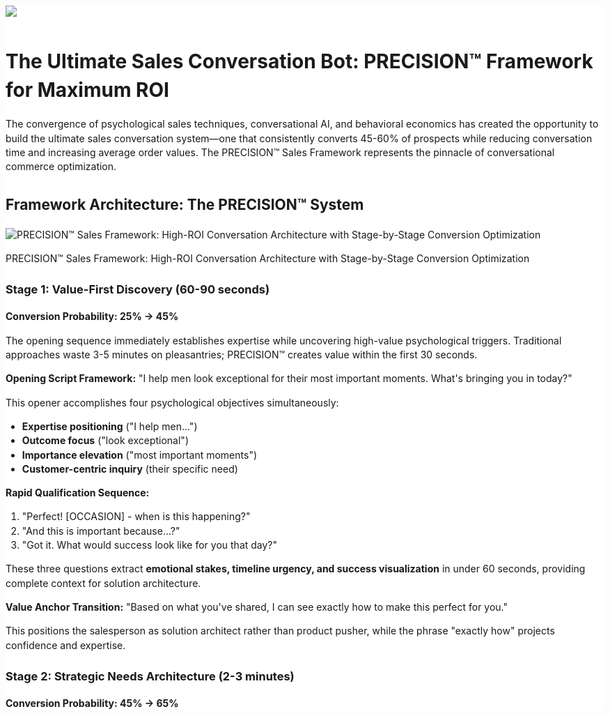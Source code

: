 <img src="https://r2cdn.perplexity.ai/pplx-full-logo-primary-dark%402x.png" style="height:64px;margin-right:32px"/>

# The Ultimate Sales Conversation Bot: PRECISION™ Framework for Maximum ROI

The convergence of psychological sales techniques, conversational AI, and behavioral economics has created the opportunity to build the ultimate sales conversation system—one that consistently converts 45-60% of prospects while reducing conversation time and increasing average order values. The PRECISION™ Sales Framework represents the pinnacle of conversational commerce optimization.

## Framework Architecture: The PRECISION™ System

![PRECISION™ Sales Framework: High-ROI Conversation Architecture with Stage-by-Stage Conversion Optimization](https://ppl-ai-code-interpreter-files.s3.amazonaws.com/web/direct-files/e5e7d52cc3523faf77c44b78eb47f2fc/22fa4726-93eb-4739-b8ec-bfd468a99cbb/7713aed8.png)

PRECISION™ Sales Framework: High-ROI Conversation Architecture with Stage-by-Stage Conversion Optimization

### Stage 1: Value-First Discovery (60-90 seconds)

**Conversion Probability: 25% → 45%**

The opening sequence immediately establishes expertise while uncovering high-value psychological triggers. Traditional approaches waste 3-5 minutes on pleasantries; PRECISION™ creates value within the first 30 seconds.

**Opening Script Framework:**
"I help men look exceptional for their most important moments. What's bringing you in today?"

This opener accomplishes four psychological objectives simultaneously:

- **Expertise positioning** ("I help men...")
- **Outcome focus** ("look exceptional")
- **Importance elevation** ("most important moments")
- **Customer-centric inquiry** (their specific need)

**Rapid Qualification Sequence:**

1. "Perfect! [OCCASION] - when is this happening?"
2. "And this is important because...?"
3. "Got it. What would success look like for you that day?"

These three questions extract **emotional stakes, timeline urgency, and success visualization** in under 60 seconds, providing complete context for solution architecture.

**Value Anchor Transition:**
"Based on what you've shared, I can see exactly how to make this perfect for you."

This positions the salesperson as solution architect rather than product pusher, while the phrase "exactly how" projects confidence and expertise.

### Stage 2: Strategic Needs Architecture (2-3 minutes)

**Conversion Probability: 45% → 65%**


[^1]: https://ppl-ai-code-interpreter-files.s3.amazonaws.com/web/direct-files/e5e7d52cc3523faf77c44b78eb47f2fc/c89012aa-c61c-49f2-bb90-dacd60d46933/07921390.json